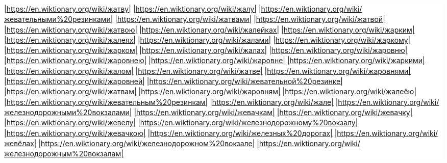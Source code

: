 |https://en.wiktionary.org/wiki/жатву|
|https://en.wiktionary.org/wiki/жалу|
|https://en.wiktionary.org/wiki/жевательными%20резинками|
|https://en.wiktionary.org/wiki/жатвами|
|https://en.wiktionary.org/wiki/жатвой|
|https://en.wiktionary.org/wiki/жатвою|
|https://en.wiktionary.org/wiki/жалейках|
|https://en.wiktionary.org/wiki/жарким|
|https://en.wiktionary.org/wiki/жалеях|
|https://en.wiktionary.org/wiki/жалами|
|https://en.wiktionary.org/wiki/жаркому|
|https://en.wiktionary.org/wiki/жарком|
|https://en.wiktionary.org/wiki/жалах|
|https://en.wiktionary.org/wiki/жаровню|
|https://en.wiktionary.org/wiki/жаровнею|
|https://en.wiktionary.org/wiki/жаровне|
|https://en.wiktionary.org/wiki/жаркими|
|https://en.wiktionary.org/wiki/жалом|
|https://en.wiktionary.org/wiki/жатве|
|https://en.wiktionary.org/wiki/жаровнями|
|https://en.wiktionary.org/wiki/жаровней|
|https://en.wiktionary.org/wiki/жевательной%20резинке|
|https://en.wiktionary.org/wiki/жатвам|
|https://en.wiktionary.org/wiki/жаровням|
|https://en.wiktionary.org/wiki/жалеёю|
|https://en.wiktionary.org/wiki/жевательным%20резинкам|
|https://en.wiktionary.org/wiki/жале|
|https://en.wiktionary.org/wiki/железнодорожными%20вокзалами|
|https://en.wiktionary.org/wiki/жевачкам|
|https://en.wiktionary.org/wiki/жевачку|
|https://en.wiktionary.org/wiki/жевелу|
|https://en.wiktionary.org/wiki/железнодорожному%20вокзалу|
|https://en.wiktionary.org/wiki/жевачкою|
|https://en.wiktionary.org/wiki/железных%20дорогах|
|https://en.wiktionary.org/wiki/жевёлах|
|https://en.wiktionary.org/wiki/железнодорожном%20вокзале|
|https://en.wiktionary.org/wiki/железнодорожным%20вокзалам|